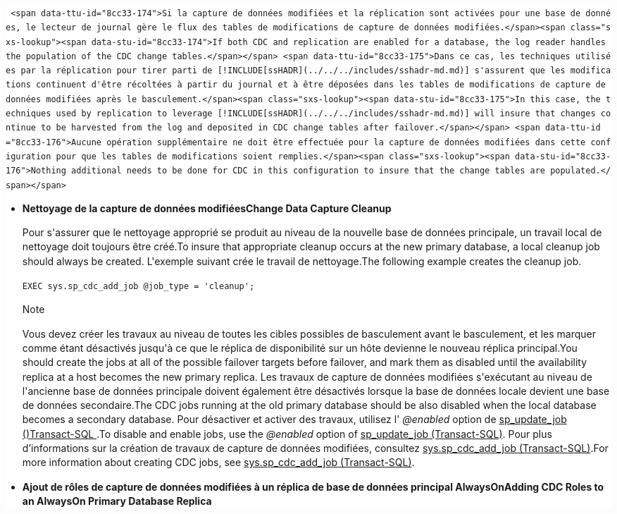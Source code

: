      <span data-ttu-id="8cc33-174">Si la capture de données modifiées et la réplication sont activées pour une base de données, le lecteur de journal gère le flux des tables de modifications de capture de données modifiées.</span><span class="sxs-lookup"><span data-stu-id="8cc33-174">If both CDC and replication are enabled for a database, the log reader handles the population of the CDC change tables.</span></span> <span data-ttu-id="8cc33-175">Dans ce cas, les techniques utilisées par la réplication pour tirer parti de [!INCLUDE[ssHADR](../../../includes/sshadr-md.md)] s'assurent que les modifications continuent d'être récoltées à partir du journal et à être déposées dans les tables de modifications de capture de données modifiées après le basculement.</span><span class="sxs-lookup"><span data-stu-id="8cc33-175">In this case, the techniques used by replication to leverage [!INCLUDE[ssHADR](../../../includes/sshadr-md.md)] will insure that changes continue to be harvested from the log and deposited in CDC change tables after failover.</span></span> <span data-ttu-id="8cc33-176">Aucune opération supplémentaire ne doit être effectuée pour la capture de données modifiées dans cette configuration pour que les tables de modifications soient remplies.</span><span class="sxs-lookup"><span data-stu-id="8cc33-176">Nothing additional needs to be done for CDC in this configuration to insure that the change tables are populated.</span></span>  
  
-   <span data-ttu-id="8cc33-177">**Nettoyage de la capture de données modifiées**</span><span class="sxs-lookup"><span data-stu-id="8cc33-177">**Change Data Capture Cleanup**</span></span>  
  
     <span data-ttu-id="8cc33-178">Pour s'assurer que le nettoyage approprié se produit au niveau de la nouvelle base de données principale, un travail local de nettoyage doit toujours être créé.</span><span class="sxs-lookup"><span data-stu-id="8cc33-178">To insure that appropriate cleanup occurs at the new primary database, a local cleanup job should always be created.</span></span> <span data-ttu-id="8cc33-179">L'exemple suivant crée le travail de nettoyage.</span><span class="sxs-lookup"><span data-stu-id="8cc33-179">The following example creates the cleanup job.</span></span>  
  
    ```  
    EXEC sys.sp_cdc_add_job @job_type = 'cleanup';  
    ```  
  
    > [!NOTE]  
    >  <span data-ttu-id="8cc33-180">Vous devez créer les travaux au niveau de toutes les cibles possibles de basculement avant le basculement, et les marquer comme étant désactivés jusqu'à ce que le réplica de disponibilité sur un hôte devienne le nouveau réplica principal.</span><span class="sxs-lookup"><span data-stu-id="8cc33-180">You should create the jobs at all of the possible failover targets before failover, and mark them as disabled until the availability replica at a host becomes the new primary replica.</span></span> <span data-ttu-id="8cc33-181">Les travaux de capture de données modifiées s'exécutant au niveau de l'ancienne base de données principale doivent également être désactivés lorsque la base de données locale devient une base de données secondaire.</span><span class="sxs-lookup"><span data-stu-id="8cc33-181">The CDC jobs running at the old primary database should be also disabled when the local database becomes a secondary database.</span></span> <span data-ttu-id="8cc33-182">Pour désactiver et activer des travaux, utilisez l' *@enabled* option de [sp_update_job &#40;&#41;Transact-SQL ](/sql/relational-databases/system-stored-procedures/sp-update-job-transact-sql).</span><span class="sxs-lookup"><span data-stu-id="8cc33-182">To disable and enable jobs, use the *@enabled* option of [sp_update_job &#40;Transact-SQL&#41;](/sql/relational-databases/system-stored-procedures/sp-update-job-transact-sql).</span></span> <span data-ttu-id="8cc33-183">Pour plus d’informations sur la création de travaux de capture de données modifiées, consultez [sys.sp_cdc_add_job &#40;Transact-SQL&#41;](/sql/relational-databases/system-stored-procedures/sys-sp-cdc-add-job-transact-sql).</span><span class="sxs-lookup"><span data-stu-id="8cc33-183">For more information about creating CDC jobs, see [sys.sp_cdc_add_job &#40;Transact-SQL&#41;](/sql/relational-databases/system-stored-procedures/sys-sp-cdc-add-job-transact-sql).</span></span>  
  
-   <span data-ttu-id="8cc33-184">**Ajout de rôles de capture de données modifiées à un réplica de base de données principal AlwaysOn**</span><span class="sxs-lookup"><span data-stu-id="8cc33-184">**Adding CDC Roles to an AlwaysOn Primary Database Replica**</span></span>  
  